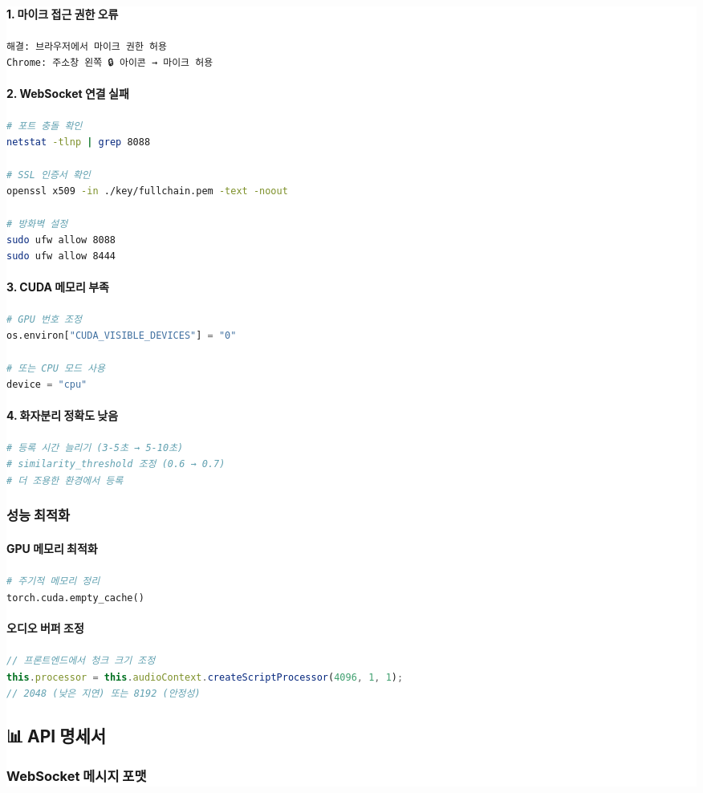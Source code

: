 #### 1. 마이크 접근 권한 오류
```
해결: 브라우저에서 마이크 권한 허용
Chrome: 주소창 왼쪽 🔒 아이콘 → 마이크 허용
```

#### 2. WebSocket 연결 실패
```bash
# 포트 충돌 확인
netstat -tlnp | grep 8088

# SSL 인증서 확인
openssl x509 -in ./key/fullchain.pem -text -noout

# 방화벽 설정
sudo ufw allow 8088
sudo ufw allow 8444
```

#### 3. CUDA 메모리 부족
```python
# GPU 번호 조정
os.environ["CUDA_VISIBLE_DEVICES"] = "0"

# 또는 CPU 모드 사용
device = "cpu"
```

#### 4. 화자분리 정확도 낮음
```python
# 등록 시간 늘리기 (3-5초 → 5-10초)
# similarity_threshold 조정 (0.6 → 0.7)
# 더 조용한 환경에서 등록
```

### 성능 최적화

#### GPU 메모리 최적화
```python
# 주기적 메모리 정리
torch.cuda.empty_cache()
```

#### 오디오 버퍼 조정
```javascript
// 프론트엔드에서 청크 크기 조정
this.processor = this.audioContext.createScriptProcessor(4096, 1, 1);
// 2048 (낮은 지연) 또는 8192 (안정성)
```

## 📊 API 명세서

### WebSocket 메시지 포맷
